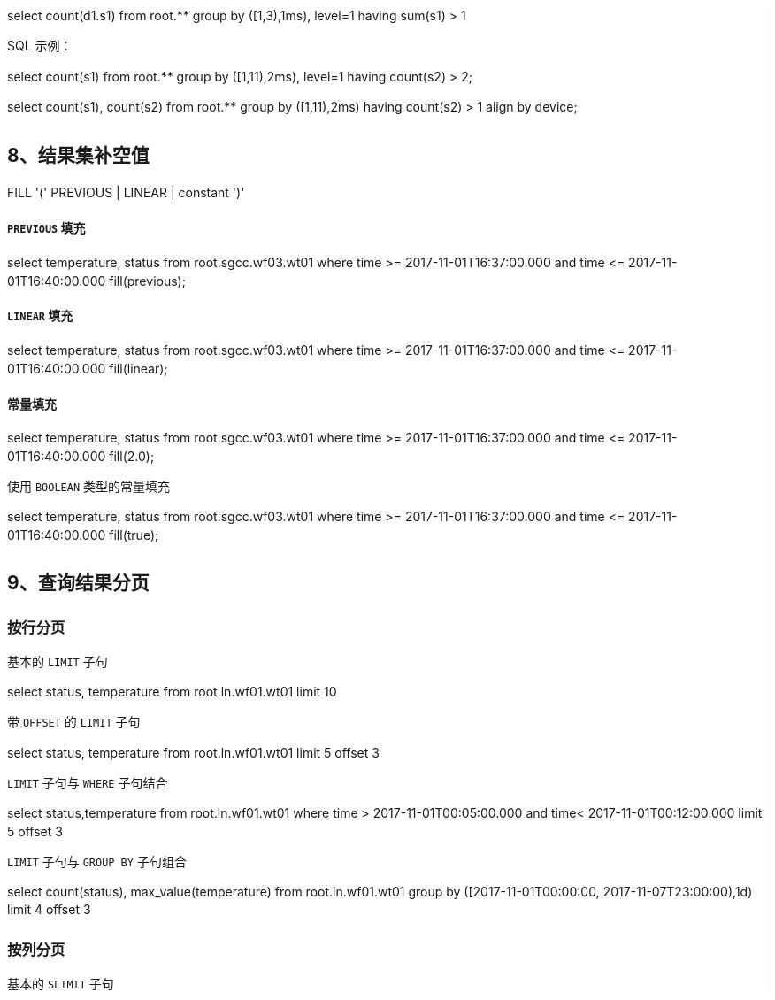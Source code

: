 select count(d1.s1) from root.** group by ([1,3),1ms), level=1 having sum(s1) > 1

SQL 示例：

 select count(s1) from root.** group by ([1,11),2ms), level=1 having count(s2) > 2;

 select count(s1), count(s2) from root.** group by ([1,11),2ms) having count(s2) > 1 align by device;

## 8、结果集补空值

FILL '(' PREVIOUS | LINEAR | constant ')'

#### `PREVIOUS` 填充

select temperature, status from root.sgcc.wf03.wt01 where time >= 2017-11-01T16:37:00.000 and time <= 2017-11-01T16:40:00.000 fill(previous);

#### `LINEAR` 填充

select temperature, status from root.sgcc.wf03.wt01 where time >= 2017-11-01T16:37:00.000 and time <= 2017-11-01T16:40:00.000 fill(linear);

#### 常量填充

select temperature, status from root.sgcc.wf03.wt01 where time >= 2017-11-01T16:37:00.000 and time <= 2017-11-01T16:40:00.000 fill(2.0);

使用 `BOOLEAN` 类型的常量填充

select temperature, status from root.sgcc.wf03.wt01 where time >= 2017-11-01T16:37:00.000 and time <= 2017-11-01T16:40:00.000 fill(true);

## 9、查询结果分页

### 按行分页

 基本的 `LIMIT` 子句

select status, temperature from root.ln.wf01.wt01 limit 10

带 `OFFSET` 的 `LIMIT` 子句

select status, temperature from root.ln.wf01.wt01 limit 5 offset 3

`LIMIT` 子句与 `WHERE` 子句结合

select status,temperature from root.ln.wf01.wt01 where time > 2017-11-01T00:05:00.000 and time< 2017-11-01T00:12:00.000 limit 5 offset 3

 `LIMIT` 子句与 `GROUP BY` 子句组合

select count(status), max_value(temperature) from root.ln.wf01.wt01 group by ([2017-11-01T00:00:00, 2017-11-07T23:00:00),1d) limit 4 offset 3

### 按列分页

 基本的 `SLIMIT` 子句
